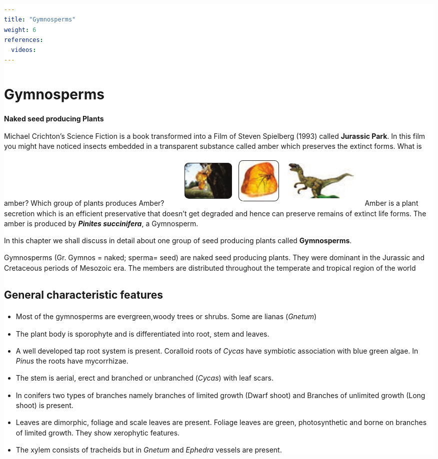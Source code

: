 ```yaml
---
title: "Gymnosperms"
weight: 6
references:
  videos:
---
```


# Gymnosperms

**Naked seed producing Plants**

Michael Crichton’s Science Fiction is a book transformed into a Film of Steven Spielberg (1993) called **Jurassic Park**. In this film you might have noticed insects embedded in a transparent substance called amber which preserves the extinct forms. What is amber? Which group of plants produces Amber?
![Alt text](2.28.png)
Amber is a plant secretion which is an efficient preservative that doesn’t get degraded and hence can preserve remains of extinct life forms. The amber is produced by **_Pinites succinifera_**, a Gymnosperm.

In this chapter we shall discuss in detail about one group of seed producing plants called **Gymnosperms**.

Gymnosperms (Gr. Gymnos = naked; sperma= seed) are naked seed producing plants. They were dominant in the Jurassic and Cretaceous periods of Mesozoic era. The members are distributed throughout the temperate and tropical region of the world

## General characteristic features

- Most of the gymnosperms are evergreen,woody trees or shrubs. Some are lianas (_Gnetum_)

- The plant body is sporophyte and is differentiated into root, stem and leaves.

- A well developed tap root system is present. Coralloid roots of _Cycas_ have symbiotic association with blue green algae. In _Pinus_ the roots have mycorrhizae.

- The stem is aerial, erect and branched or unbranched (_Cycas_) with leaf scars.

- In conifers two types of branches namely branches of limited growth (Dwarf shoot) and Branches of unlimited growth (Long shoot) is present.

- Leaves are dimorphic, foliage and scale leaves are present. Foliage leaves are green, photosynthetic and borne on branches of limited growth. They show xerophytic features.

- The xylem consists of tracheids but in _Gnetum_ and _Ephedra_ vessels are present.
